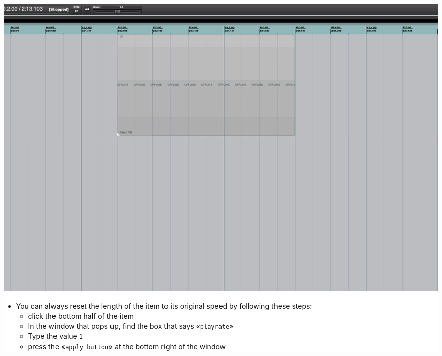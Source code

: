 ![16.gif](/assets/images/16.gif)

- You can always reset the length of the item to its original speed by following these steps:
  - click the bottom half of the item
  - In the window that pops up, find the box that says «`playrate`»
  - Type the value `1`
  - press the «`apply button`» at the bottom right of the window
